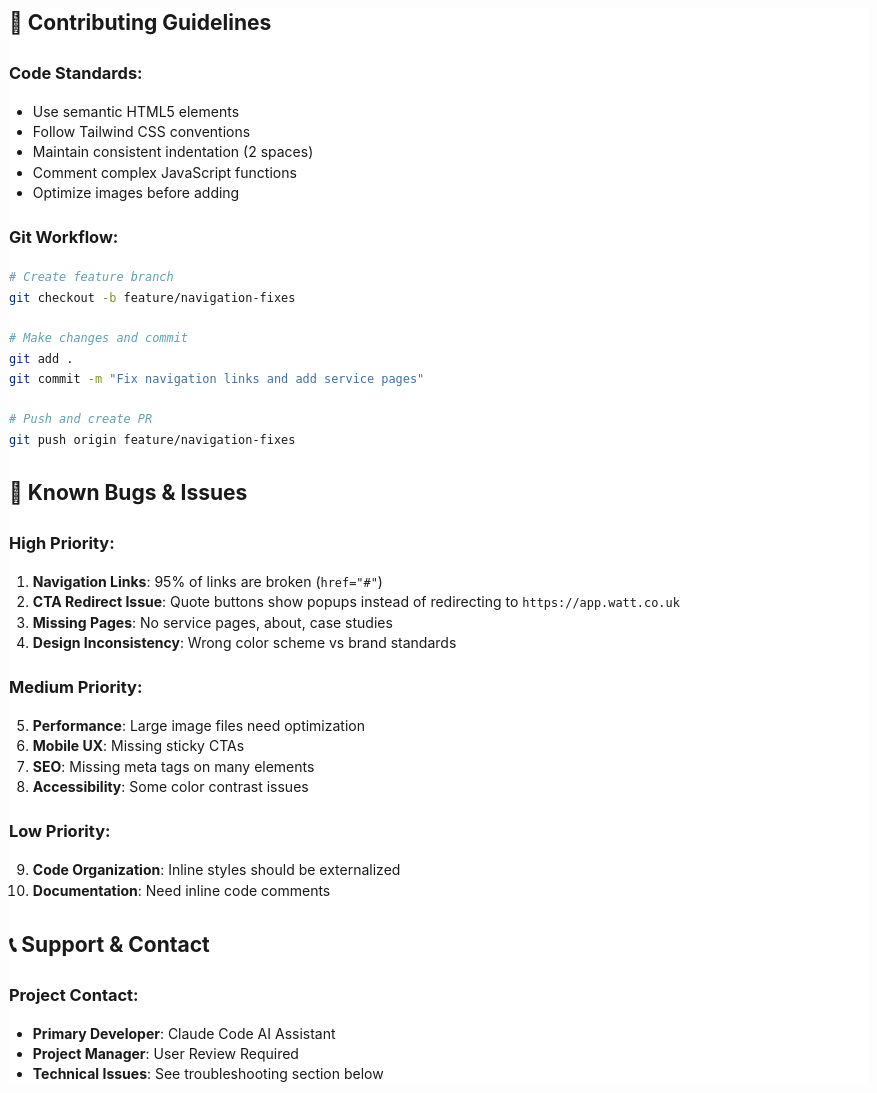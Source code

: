 ## 🤝 **Contributing Guidelines**

### **Code Standards:**
- Use semantic HTML5 elements
- Follow Tailwind CSS conventions
- Maintain consistent indentation (2 spaces)
- Comment complex JavaScript functions
- Optimize images before adding

### **Git Workflow:**
```bash
# Create feature branch
git checkout -b feature/navigation-fixes

# Make changes and commit
git add .
git commit -m "Fix navigation links and add service pages"

# Push and create PR
git push origin feature/navigation-fixes
```

## 🚨 **Known Bugs & Issues**

### **High Priority:**
1. **Navigation Links**: 95% of links are broken (`href="#"`)
2. **CTA Redirect Issue**: Quote buttons show popups instead of redirecting to `https://app.watt.co.uk`
3. **Missing Pages**: No service pages, about, case studies
4. **Design Inconsistency**: Wrong color scheme vs brand standards

### **Medium Priority:**
5. **Performance**: Large image files need optimization
6. **Mobile UX**: Missing sticky CTAs
7. **SEO**: Missing meta tags on many elements
8. **Accessibility**: Some color contrast issues

### **Low Priority:**
9. **Code Organization**: Inline styles should be externalized
10. **Documentation**: Need inline code comments

## 📞 **Support & Contact**

### **Project Contact:**
- **Primary Developer**: Claude Code AI Assistant
- **Project Manager**: User Review Required
- **Technical Issues**: See troubleshooting section below

